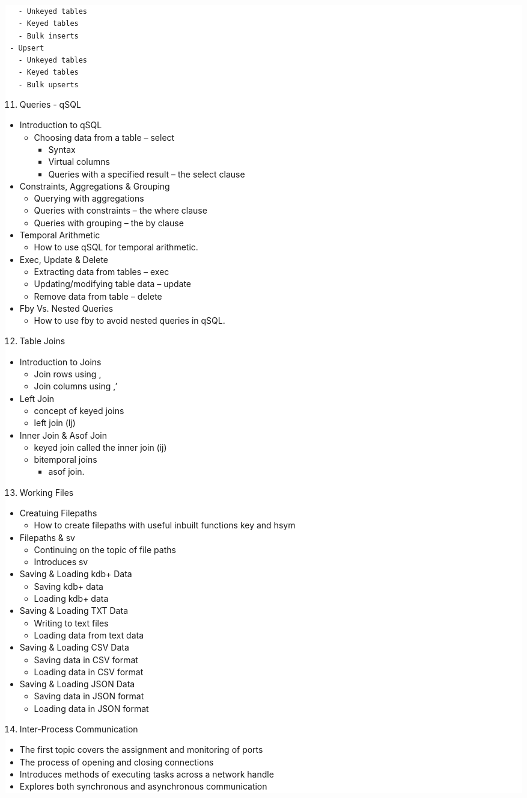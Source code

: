        - Unkeyed tables
       - Keyed tables
       - Bulk inserts
     - Upsert
       - Unkeyed tables
       - Keyed tables
       - Bulk upserts  
11.  Queries -  qSQL
   - Introduction to qSQL
     - Choosing data from a table – select
       - Syntax
       - Virtual columns
       - Queries with a specified result – the select clause
   - Constraints, Aggregations & Grouping
     - Querying with aggregations
     - Queries with constraints – the where clause
     - Queries with grouping – the by clause
   - Temporal Arithmetic
     - How to use qSQL for temporal arithmetic.
   - Exec, Update & Delete
     - Extracting data from tables – exec
     - Updating/modifying table data – update
     - Remove data from table – delete
   - Fby Vs. Nested Queries
     - How to use fby to avoid nested queries in qSQL.
12.  Table Joins
   - Introduction to Joins
     - Join rows using ,
     - Join columns using ,’
   - Left Join
     - concept of keyed joins
     - left join (lj)
   - Inner Join & Asof Join
     - keyed join called the inner join (ij)
     - bitemporal joins
       - asof join.
13.  Working Files
   - Creatuing Filepaths
     - How to create filepaths with useful inbuilt functions key and hsym
   - Filepaths & sv
     - Continuing on the topic of file paths
     - Introduces sv
   - Saving & Loading kdb+ Data
     - Saving kdb+ data
     - Loading kdb+ data
   - Saving & Loading TXT Data
     - Writing to text files
     - Loading data from text data
   - Saving & Loading CSV Data
     - Saving data in CSV format
     - Loading data in CSV format
   - Saving & Loading JSON Data
     - Saving data in JSON format
     - Loading data in JSON format
14.  Inter-Process Communication
   - The first topic covers the assignment and monitoring of ports
   - The process of opening and closing connections
   - Introduces methods of executing tasks across a network handle
   - Explores both synchronous and asynchronous communication 


[linkedin-shield]: https://img.shields.io/badge/-LinkedIn-black.svg?style=for-the-badge&logo=linkedin&colorB=555
[linkedin-url-Bucsa]: https://www.linkedin.com/in/justin-bucsa
